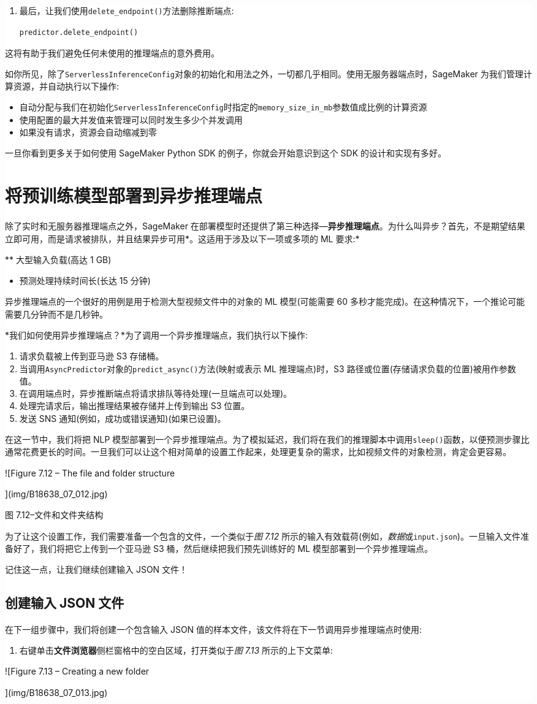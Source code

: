 1.  最后，让我们使用`delete_endpoint()`方法删除推断端点:

    ```
    predictor.delete_endpoint()
    ```

这将有助于我们避免任何未使用的推理端点的意外费用。

如你所见，除了`ServerlessInferenceConfig`对象的初始化和用法之外，一切都几乎相同。使用无服务器端点时，SageMaker 为我们管理计算资源，并自动执行以下操作:

*   自动分配与我们在初始化`ServerlessInferenceConfig`时指定的`memory_size_in_mb`参数值成比例的计算资源
*   使用配置的最大并发值来管理可以同时发生多少个并发调用
*   如果没有请求，资源会自动缩减到零

一旦你看到更多关于如何使用 SageMaker Python SDK 的例子，你就会开始意识到这个 SDK 的设计和实现有多好。

# 将预训练模型部署到异步推理端点

除了实时和无服务器推理端点之外，SageMaker 在部署模型时还提供了第三种选择—**异步推理端点**。为什么叫异步？首先，不是期望结果立即可用，而是请求被排队，并且结果异步可用*。这适用于涉及以下一项或多项的 ML 要求:*

 **   大型输入负载(高达 1 GB)
*   预测处理持续时间长(长达 15 分钟)

异步推理端点的一个很好的用例是用于检测大型视频文件中的对象的 ML 模型(可能需要 60 多秒才能完成)。在这种情况下，一个推论可能需要几分钟而不是几秒钟。

*我们如何使用异步推理端点？*为了调用一个异步推理端点，我们执行以下操作:

1.  请求负载被上传到亚马逊 S3 存储桶。
2.  当调用`AsyncPredictor`对象的`predict_async()`方法(映射或表示 ML 推理端点)时，S3 路径或位置(存储请求负载的位置)被用作参数值。
3.  在调用端点时，异步推断端点将请求排队等待处理(一旦端点可以处理)。
4.  处理完请求后，输出推理结果被存储并上传到输出 S3 位置。
5.  发送 SNS 通知(例如，成功或错误通知)(如果已设置)。

在这一节中，我们将把 NLP 模型部署到一个异步推理端点。为了模拟延迟，我们将在我们的推理脚本中调用`sleep()`函数，以便预测步骤比通常花费更长的时间。一旦我们可以让这个相对简单的设置工作起来，处理更复杂的需求，比如视频文件的对象检测，肯定会更容易。

![Figure 7.12 – The file and folder structure

](img/B18638_07_012.jpg)

图 7.12–文件和文件夹结构

为了让这个设置工作，我们需要准备一个包含的文件，一个类似于*图 7.12* 所示的输入有效载荷(例如，*数据*或`input.json`)。一旦输入文件准备好了，我们将把它上传到一个亚马逊 S3 桶，然后继续把我们预先训练好的 ML 模型部署到一个异步推理端点。

记住这一点，让我们继续创建输入 JSON 文件！

## 创建输入 JSON 文件

在下一组步骤中，我们将创建一个包含输入 JSON 值的样本文件，该文件将在下一节调用异步推理端点时使用:

1.  右键单击**文件浏览器**侧栏窗格中的空白区域，打开类似于*图 7.13* 所示的上下文菜单:

![Figure 7.13 – Creating a new folder

](img/B18638_07_013.jpg)
